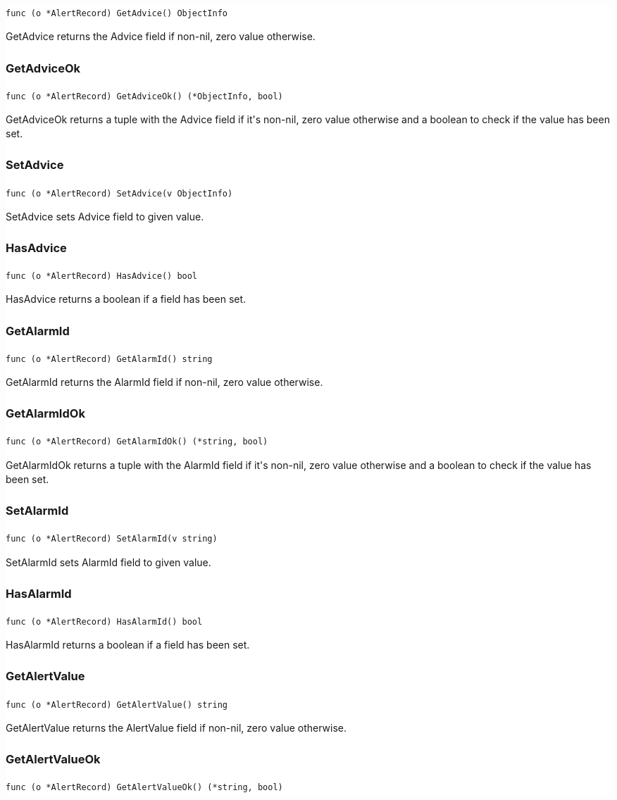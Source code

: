 `func (o *AlertRecord) GetAdvice() ObjectInfo`

GetAdvice returns the Advice field if non-nil, zero value otherwise.

### GetAdviceOk

`func (o *AlertRecord) GetAdviceOk() (*ObjectInfo, bool)`

GetAdviceOk returns a tuple with the Advice field if it's non-nil, zero value otherwise
and a boolean to check if the value has been set.

### SetAdvice

`func (o *AlertRecord) SetAdvice(v ObjectInfo)`

SetAdvice sets Advice field to given value.

### HasAdvice

`func (o *AlertRecord) HasAdvice() bool`

HasAdvice returns a boolean if a field has been set.

### GetAlarmId

`func (o *AlertRecord) GetAlarmId() string`

GetAlarmId returns the AlarmId field if non-nil, zero value otherwise.

### GetAlarmIdOk

`func (o *AlertRecord) GetAlarmIdOk() (*string, bool)`

GetAlarmIdOk returns a tuple with the AlarmId field if it's non-nil, zero value otherwise
and a boolean to check if the value has been set.

### SetAlarmId

`func (o *AlertRecord) SetAlarmId(v string)`

SetAlarmId sets AlarmId field to given value.

### HasAlarmId

`func (o *AlertRecord) HasAlarmId() bool`

HasAlarmId returns a boolean if a field has been set.

### GetAlertValue

`func (o *AlertRecord) GetAlertValue() string`

GetAlertValue returns the AlertValue field if non-nil, zero value otherwise.

### GetAlertValueOk

`func (o *AlertRecord) GetAlertValueOk() (*string, bool)`
